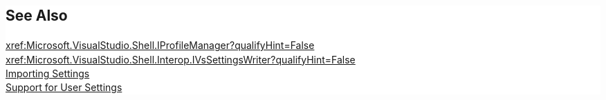 ## See Also  
 <xref:Microsoft.VisualStudio.Shell.IProfileManager?qualifyHint=False>   
 <xref:Microsoft.VisualStudio.Shell.Interop.IVsSettingsWriter?qualifyHint=False>   
 [Importing Settings](../VS_not_in_toc/Importing-Settings.md)   
 [Support for User Settings](../Topic/Support%20for%20User%20Settings.md)